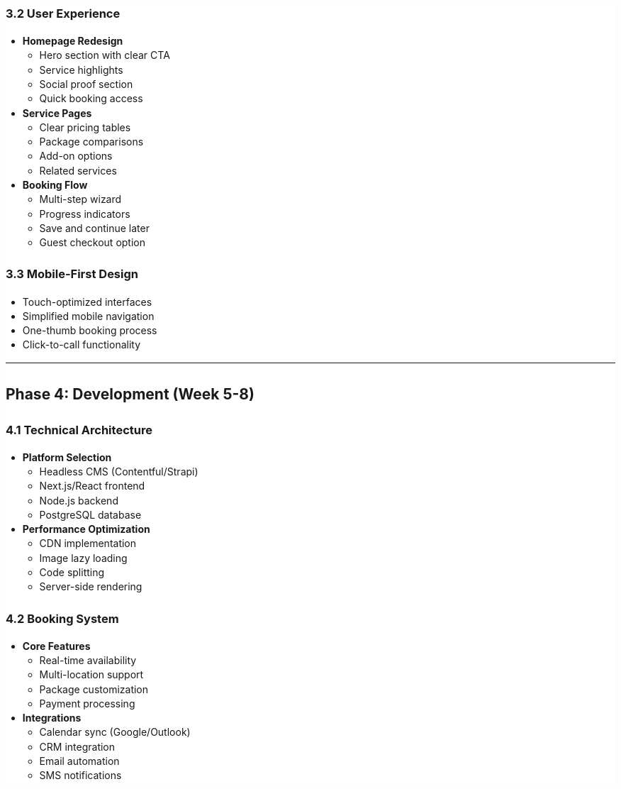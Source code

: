 ### 3.2 User Experience
- **Homepage Redesign**
  - Hero section with clear CTA
  - Service highlights
  - Social proof section
  - Quick booking access
- **Service Pages**
  - Clear pricing tables
  - Package comparisons
  - Add-on options
  - Related services
- **Booking Flow**
  - Multi-step wizard
  - Progress indicators
  - Save and continue later
  - Guest checkout option

### 3.3 Mobile-First Design
- Touch-optimized interfaces
- Simplified mobile navigation
- One-thumb booking process
- Click-to-call functionality

---

## Phase 4: Development (Week 5-8)

### 4.1 Technical Architecture
- **Platform Selection**
  - Headless CMS (Contentful/Strapi)
  - Next.js/React frontend
  - Node.js backend
  - PostgreSQL database
- **Performance Optimization**
  - CDN implementation
  - Image lazy loading
  - Code splitting
  - Server-side rendering

### 4.2 Booking System
- **Core Features**
  - Real-time availability
  - Multi-location support
  - Package customization
  - Payment processing
- **Integrations**
  - Calendar sync (Google/Outlook)
  - CRM integration
  - Email automation
  - SMS notifications
